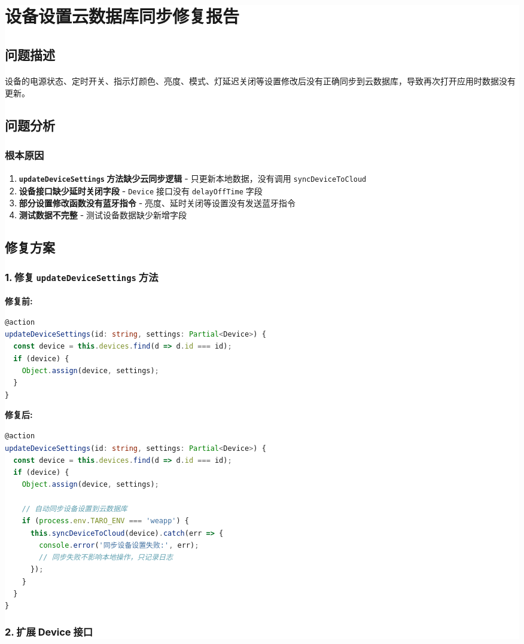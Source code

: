 # 设备设置云数据库同步修复报告

## 问题描述

设备的电源状态、定时开关、指示灯颜色、亮度、模式、灯延迟关闭等设置修改后没有正确同步到云数据库，导致再次打开应用时数据没有更新。

## 问题分析

### 根本原因
1. **`updateDeviceSettings` 方法缺少云同步逻辑** - 只更新本地数据，没有调用 `syncDeviceToCloud`
2. **设备接口缺少延时关闭字段** - `Device` 接口没有 `delayOffTime` 字段
3. **部分设置修改函数没有蓝牙指令** - 亮度、延时关闭等设置没有发送蓝牙指令
4. **测试数据不完整** - 测试设备数据缺少新增字段

## 修复方案

### 1. 修复 `updateDeviceSettings` 方法

**修复前:**
```typescript
@action
updateDeviceSettings(id: string, settings: Partial<Device>) {
  const device = this.devices.find(d => d.id === id);
  if (device) {
    Object.assign(device, settings);
  }
}
```

**修复后:**
```typescript
@action
updateDeviceSettings(id: string, settings: Partial<Device>) {
  const device = this.devices.find(d => d.id === id);
  if (device) {
    Object.assign(device, settings);
    
    // 自动同步设备设置到云数据库
    if (process.env.TARO_ENV === 'weapp') {
      this.syncDeviceToCloud(device).catch(err => {
        console.error('同步设备设置失败:', err);
        // 同步失败不影响本地操作，只记录日志
      });
    }
  }
}
```

### 2. 扩展 Device 接口
